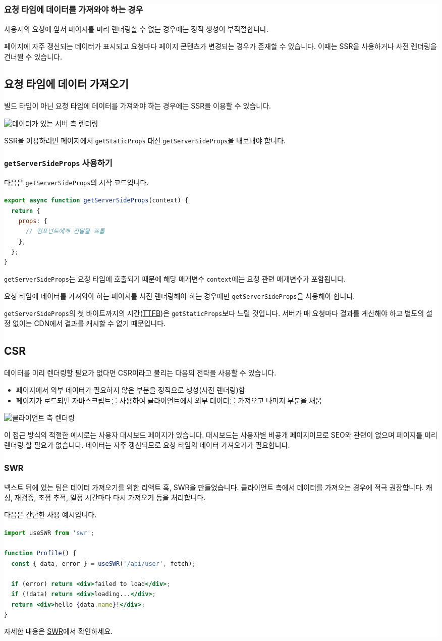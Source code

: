 ### 요청 타임에 데이터를 가져와야 하는 경우

사용자의 요청에 앞서 페이지를 미리 렌더링할 수 없는 경우에는 정적 생성이 부적절합니다.

페이지에 자주 갱신되는 데이터가 표시되고 요청마다 페이지 콘텐츠가 변경되는 경우가 존재할 수 있습니다. 이때는 SSR을 사용하거나 사전 렌더링을 건너뛸 수 있습니다.

## 요청 타임에 데이터 가져오기

빌드 타임이 아닌 요청 타임에 데이터를 가져와야 하는 경우에는 SSR을 이용할 수 있습니다.

<Image img={serverSideRenderingWithData} alt='데이터가 있는 서버 측 렌더링' />

SSR을 이용하려면 페이지에서 `getStaticProps` 대신 `getServerSideProps`을 내보내야 합니다.

### `getServerSideProps` 사용하기

다음은 [`getServerSideProps`](../basic-features/data-fetching/get-server-side-props.md)의 시작 코드입니다.

```jsx
export async function getServerSideProps(context) {
  return {
    props: {
      // 컴포넌트에게 전달될 프롭
    },
  };
}
```

`getServerSideProps`는 요청 타임에 호출되기 때문에 해당 매개변수 `context`에는 요청 관련 매개변수가 포함됩니다.

요청 타임에 데이터를 가져와야 하는 페이지를 사전 렌더링해야 하는 경우에만 `getServerSideProps`을 사용해야 합니다.

`getServerSideProps`의 첫 바이트까지의 시간([TTFB](https://web.dev/time-to-first-byte/))은 `getStaticProps`보다 느릴 것입니다. 서버가 매 요청마다 결과를 계산해야 하고 별도의 설정 없이는 CDN에서 결과를 캐시할 수 없기 때문입니다.

## CSR

데이터를 미리 렌더링할 필요가 없다면 CSR이라고 불리는 다음의 전략을 사용할 수 있습니다.

- 페이지에서 외부 데이터가 필요하지 않은 부분을 정적으로 생성(사전 렌더링)함
- 페이지가 로드되면 자바스크립트를 사용하여 클라이언트에서 외부 데이터를 가져오고 나머지 부분을 채움

<Image img={clientSideRendering} alt='클라이언트 측 렌더링' />

이 접근 방식의 적절한 예시로는 사용자 대시보드 페이지가 있습니다. 대시보드는 사용자별 비공개 페이지이므로 SEO와 관련이 없으며 페이지를 미리 렌더링 할 필요가 없습니다. 데이터는 자주 갱신되므로 요청 타임의 데이터 가져오기가 필요합니다.

### SWR

넥스트 뒤에 있는 팀은 데이터 가져오기를 위한 리액트 훅, SWR을 만들었습니다. 클라이언트 측에서 데이터를 가져오는 경우에 적극 권장합니다. 캐싱, 재검증, 초점 추적, 일정 시간마다 다시 가져오기 등을 처리합니다.

다음은 간단한 사용 예시입니다.

```jsx
import useSWR from 'swr';

function Profile() {
  const { data, error } = useSWR('/api/user', fetch);

  if (error) return <div>failed to load</div>;
  if (!data) return <div>loading...</div>;
  return <div>hello {data.name}!</div>;
}
```

자세한 내용은 [SWR](https://swr.vercel.app/)에서 확인하세요.
